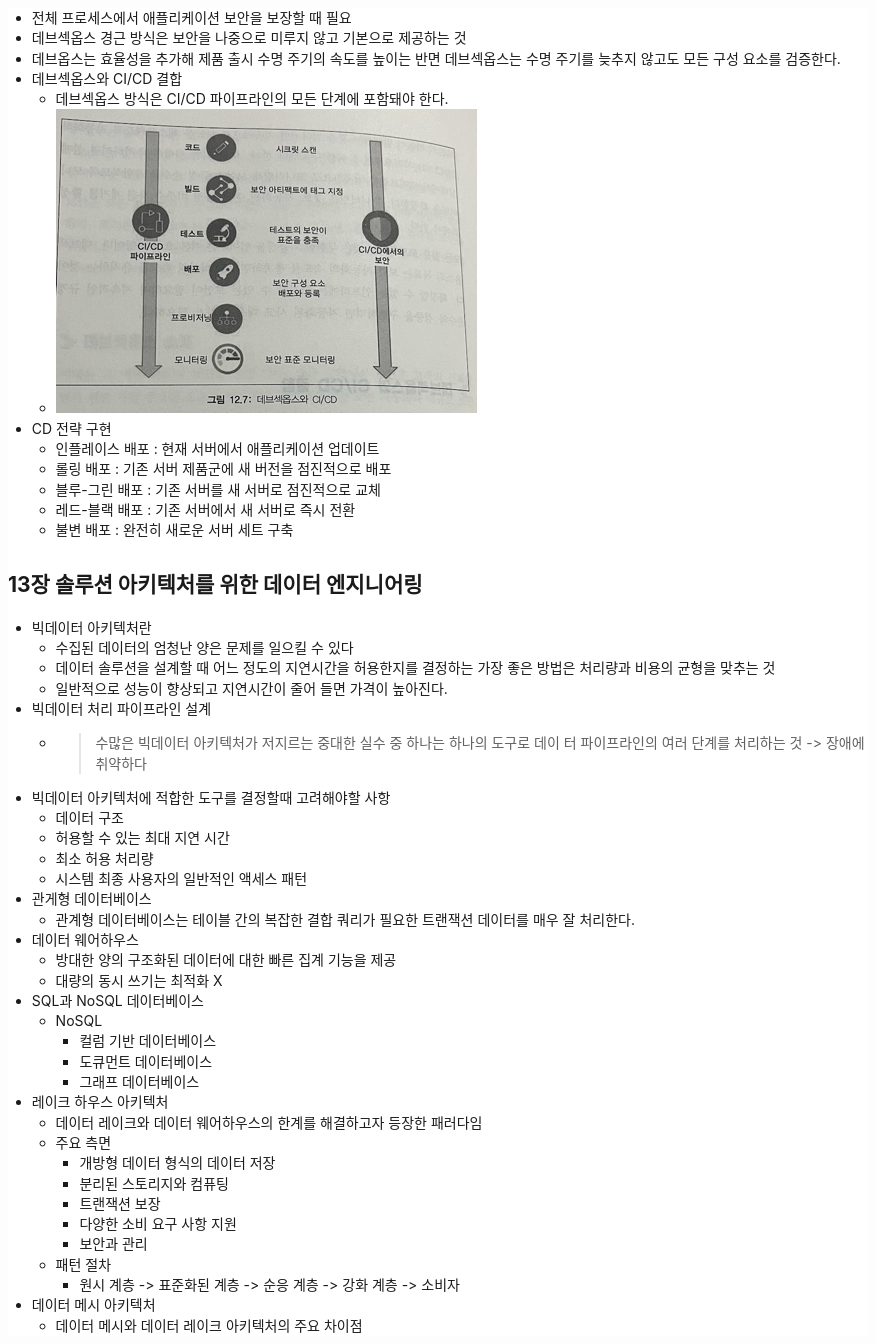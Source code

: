   - 전체 프로세스에서 애플리케이션 보안을 보장할 때 필요
  - 데브섹옵스 경근 방식은 보안을 나중으로 미루지 않고 기본으로 제공하는 것
  - 데브옵스는 효율성을 추가해 제품 출시 수명 주기의 속도를 높이는 반면 데브섹옵스는 수명 주기를 늦추지 않고도 모든 구성 요소를 검증한다.
- 데브섹옵스와 CI/CD 결합
  - 데브섹옵스 방식은 CI/CD 파이프라인의 모든 단계에 포함돼야 한다.
  - ![img_1.png](img_1.png)
- CD 전략 구현
  - 인플레이스 배포 : 현재 서버에서 애플리케이션 업데이트
  - 롤링 배포 : 기존 서버 제품군에 새 버전을 점진적으로 배포
  - 블루-그린 배포 : 기존 서버를 새 서버로 점진적으로 교체
  - 레드-블랙 배포 : 기존 서버에서 새 서버로 즉시 전환
  - 불변 배포 : 완전히 새로운 서버 세트 구축

## 13장 솔루션 아키텍처를 위한 데이터 엔지니어링
- 빅데이터 아키텍처란
  - 수집된 데이터의 엄청난 양은 문제를 일으킬 수 있다
  - 데이터 솔루션을 설계할 때 어느 정도의 지연시간을 허용한지를 결정하는 가장 좋은 방법은 처리량과 비용의 균형을 맞추는 것
  - 일반적으로 성능이 향상되고 지연시간이 줄어 들면 가격이 높아진다.
- 빅데이터 처리 파이프라인 설계
  - > 수많은 빅데이터 아키텍처가 저지르는 중대한 실수 중 하나는 하나의 도구로 데이 터 파이프라인의 여러 단계를 처리하는 것 -> 장애에 취약하다
- 빅데이터 아키텍처에 적합한 도구를 결정할때 고려해야할 사항
  - 데이터 구조
  - 허용할 수 있는 최대 지연 시간
  - 최소 허용 처리량
  - 시스템 최종 사용자의 일반적인 액세스 패턴
- 관게형 데이터베이스
  - 관계형 데이터베이스는 테이블 간의 복잡한 결합 쿼리가 필요한 트랜잭션 데이터를 매우 잘 처리한다.
- 데이터 웨어하우스
  - 방대한 양의 구조화된 데이터에 대한 빠른 집계 기능을 제공
  - 대량의 동시 쓰기는 최적화 X
- SQL과 NoSQL 데이터베이스
  - NoSQL
    - 컬럼 기반 데이터베이스
    - 도큐먼트 데이터베이스
    - 그래프 데이터베이스
- 레이크 하우스 아키텍처
  - 데이터 레이크와 데이터 웨어하우스의 한계를 해결하고자 등장한 패러다임
  - 주요 측면
    - 개방형 데이터 형식의 데이터 저장
    - 분리된 스토리지와 컴퓨팅
    - 트랜잭션 보장
    - 다양한 소비 요구 사항 지원
    - 보안과 관리
  - 패턴 절차
    - 원시 계층 -> 표준화된 계층 -> 순응 계층 -> 강화 계층 -> 소비자
- 데이터 메시 아키텍처
  - 데이터 메시와 데이터 레이크 아키텍처의 주요 차이점